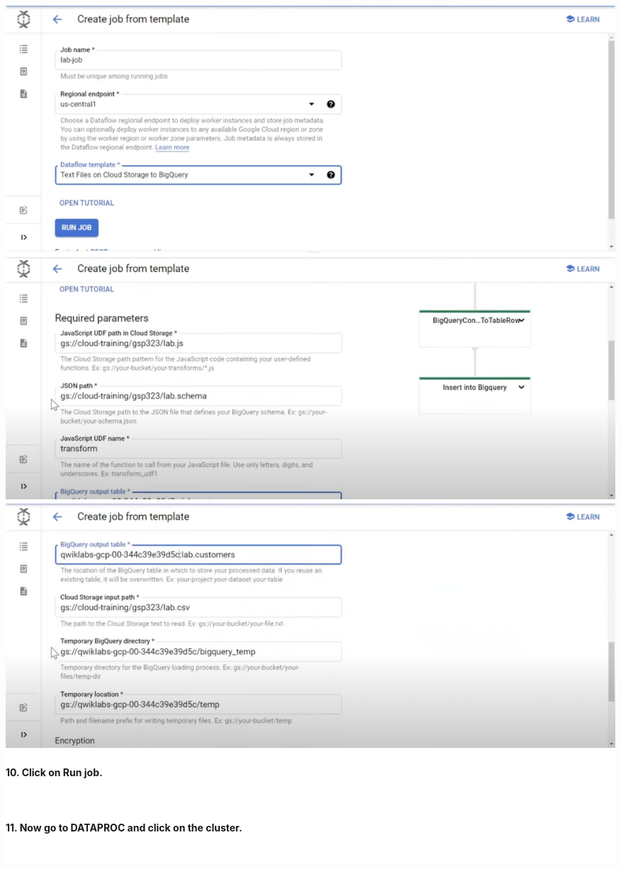 <img src="/Resources/images/job1.png" width="100%">
<img src="/Resources/images/job2.png" width="100%">
<img src="/Resources/images/job3.png" width="100%">
<br>
<h4>10. Click on Run job.</h4>
<br>
<h4>11. Now go to DATAPROC and click on the cluster.</h4>
<br>